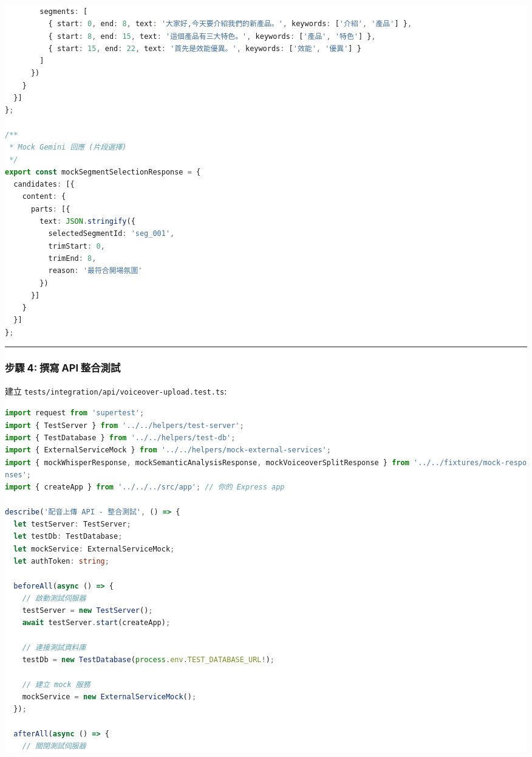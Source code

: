```typescript
        segments: [
          { start: 0, end: 8, text: '大家好,今天要介紹我們的新產品。', keywords: ['介紹', '產品'] },
          { start: 8, end: 15, text: '這個產品有三大特色。', keywords: ['產品', '特色'] },
          { start: 15, end: 22, text: '首先是效能優異。', keywords: ['效能', '優異'] }
        ]
      })
    }
  }]
};

/**
 * Mock Gemini 回應 (片段選擇)
 */
export const mockSegmentSelectionResponse = {
  candidates: [{
    content: {
      parts: [{
        text: JSON.stringify({
          selectedSegmentId: 'seg_001',
          trimStart: 0,
          trimEnd: 8,
          reason: '最符合開場氛圍'
        })
      }]
    }
  }]
};
```

---

### 步驟 4: 撰寫 API 整合測試

建立 `tests/integration/api/voiceover-upload.test.ts`:

```typescript
import request from 'supertest';
import { TestServer } from '../../helpers/test-server';
import { TestDatabase } from '../../helpers/test-db';
import { ExternalServiceMock } from '../../helpers/mock-external-services';
import { mockWhisperResponse, mockSemanticAnalysisResponse, mockVoiceoverSplitResponse } from '../../fixtures/mock-responses';
import { createApp } from '../../../src/app'; // 你的 Express app

describe('配音上傳 API - 整合測試', () => {
  let testServer: TestServer;
  let testDb: TestDatabase;
  let mockService: ExternalServiceMock;
  let authToken: string;

  beforeAll(async () => {
    // 啟動測試伺服器
    testServer = new TestServer();
    await testServer.start(createApp);

    // 連接測試資料庫
    testDb = new TestDatabase(process.env.TEST_DATABASE_URL!);

    // 建立 mock 服務
    mockService = new ExternalServiceMock();
  });

  afterAll(async () => {
    // 關閉測試伺服器
```